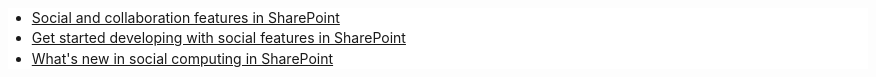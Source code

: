 -  [Social and collaboration features in SharePoint](social-and-collaboration-features-in-sharepoint.md)  
-  [Get started developing with social features in SharePoint](get-started-developing-with-social-features-in-sharepoint.md)  
-  [What's new in social computing in SharePoint](http://technet.microsoft.com/en-us/library/jj219766%28v=office.15%29)
    
  

